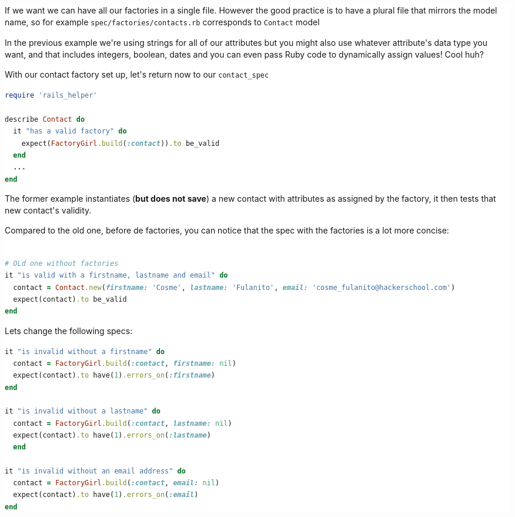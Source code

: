 If we want we can have all our factories in a single file. However the good practice is to have a plural file that mirrors the model name, so for example `spec/factories/contacts.rb` corresponds to `Contact` model


In the previous example we're using strings for all of our attributes but you might also use whatever attribute's data type you want, and that includes integers, boolean, dates and you can even pass Ruby code to dynamically  assign values! Cool huh?


With our contact factory set up, let's return now to our `contact_spec`

```ruby
require 'rails_helper'

describe Contact do
  it "has a valid factory" do
    expect(FactoryGirl.build(:contact)).to be_valid
  end
  ...
end  
```

The former example instantiates (**but does not save**) a new contact with attributes as assigned by the factory, it then tests that new contact's validity. 

Compared to the old one, before de factories, you can notice that the spec with the factories is a lot more concise: 

```ruby

# OLd one without factories
it "is valid with a firstname, lastname and email" do
  contact = Contact.new(firstname: 'Cosme', lastname: 'Fulanito', email: 'cosme_fulanito@hackerschool.com')
  expect(contact).to be_valid
end
```

Lets change the following specs:

```ruby
it "is invalid without a firstname" do
  contact = FactoryGirl.build(:contact, firstname: nil)
  expect(contact).to have(1).errors_on(:firstname)
end

it "is invalid without a lastname" do
  contact = FactoryGirl.build(:contact, lastname: nil)
  expect(contact).to have(1).errors_on(:lastname)
  end

it "is invalid without an email address" do
  contact = FactoryGirl.build(:contact, email: nil)
  expect(contact).to have(1).errors_on(:email)
end
```
